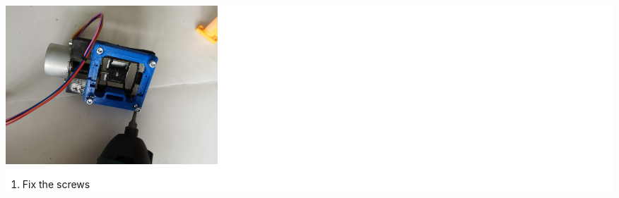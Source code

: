<img src="./IMAGES/UC2_Tut_Zstagesample15.jpg" width="300">
</p>

1. Fix the screws 
<p align="center">